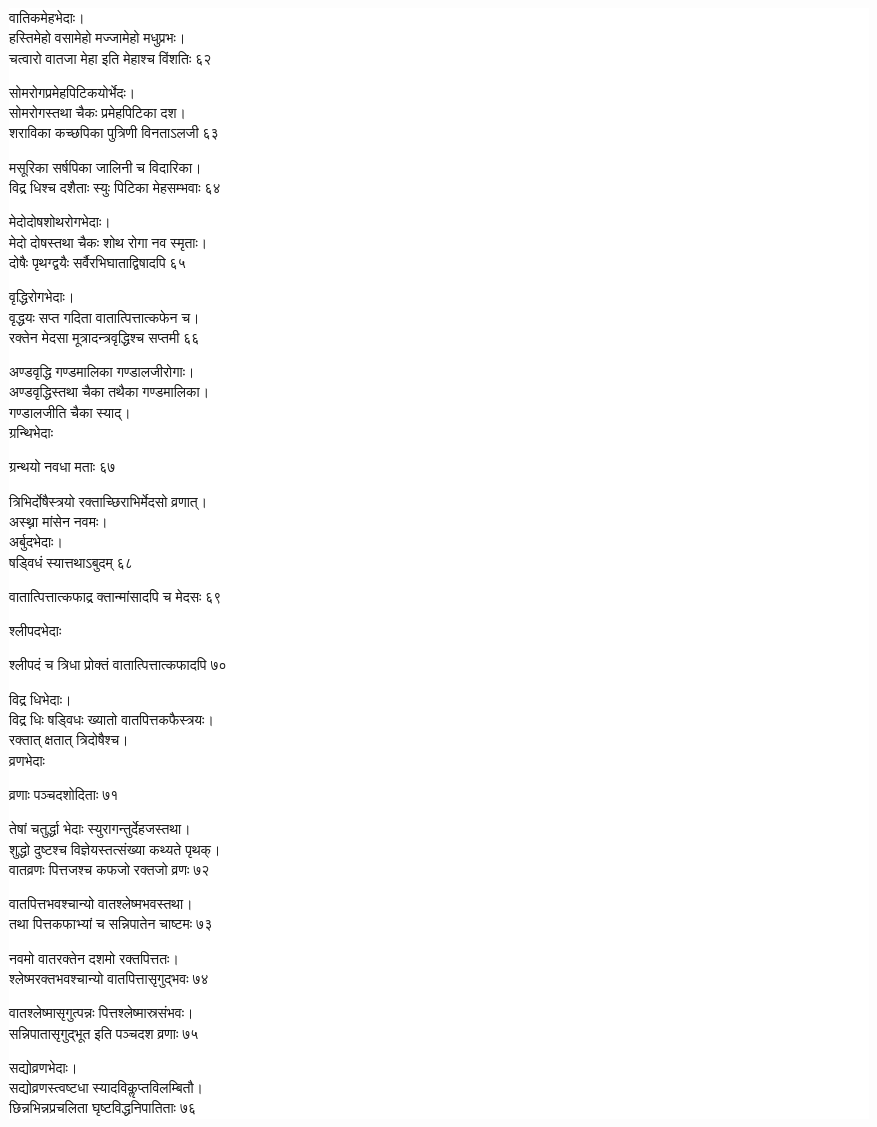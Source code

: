 वातिकमेहभेदाः।  
हस्तिमेहो वसामेहो मज्जामेहो मधुप्रभः।  
चत्वारो वातजा मेहा इति मेहाश्च विंशतिः ६२

सोमरोगप्रमेहपिटिकयोर्भेदः।  
सोमरोगस्तथा चैकः प्रमेहपिटिका दश।  
शराविका कच्छपिका पुत्रिणी विनताऽलजी ६३

मसूरिका सर्षपिका जालिनी च विदारिका।  
विद्र धिश्च दशैताः स्युः पिटिका मेहसम्भवाः ६४

मेदोदोषशोथरोगभेदाः।  
मेदो दोषस्तथा चैकः शोथ रोगा नव स्मृताः।  
दोषैः पृथग्द्वयैः सर्वैरभिघाताद्विषादपि ६५

वृद्धिरोगभेदाः।  
वृद्धयः सप्त गदिता वातात्पित्तात्कफेन च।  
रक्तेन मेदसा मूत्रादन्त्रवृद्धिश्च सप्तमी ६६

अण्डवृद्धि गण्डमालिका गण्डालजीरोगाः।  
अण्डवृद्धिस्तथा चैका तथैका गण्डमालिका।  
गण्डालजीति चैका स्याद्।  
ग्रन्थिभेदाः

ग्रन्थयो नवधा मताः ६७

त्रिभिर्दोषैस्त्रयो रक्ताच्छिराभिर्मेदसो व्रणात्।  
अस्थ्ना मांसेन नवमः।  
अर्बुदभेदाः।  
षड्विधं स्यात्तथाऽबुदम् ६८

वातात्पित्तात्कफाद्र क्तान्मांसादपि च मेदसः ६९

श्लीपदभेदाः

श्लीपदं च त्रिधा प्रोक्तं वातात्पित्तात्कफादपि ७०

विद्र धिभेदाः।  
विद्र धिः षड्विधः ख्यातो वातपित्तकफैस्त्रयः।  
रक्तात् क्षतात् त्रिदोषैश्च।  
व्रणभेदाः

व्रणाः पञ्चदशोदिताः ७१

तेषां चतुर्द्धा भेदाः स्युरागन्तुर्देहजस्तथा।  
शुद्धो दुष्टश्च विज्ञेयस्तत्संख्या कथ्यते पृथक्।  
वातव्रणः पित्तजश्च कफजो रक्तजो व्रणः ७२

वातपित्तभवश्चान्यो वातश्लेष्मभवस्तथा।  
तथा पित्तकफाभ्यां च सन्निपातेन चाष्टमः ७३

नवमो वातरक्तेन दशमो रक्तपित्ततः।  
श्लेष्मरक्तभवश्चान्यो वातपित्तासृगुद्भवः ७४

वातश्लेष्मासृगुत्पन्नः पित्तश्लेष्मास्रसंभवः।  
सन्निपातासृगुद्भूत इति पञ्चदश व्रणाः ७५

सद्योव्रणभेदाः।  
सद्योव्रणस्त्वष्टधा स्यादविकॢप्तविलम्बितौ।  
छिन्नभिन्नप्रचलिता घृष्टविद्धनिपातिताः ७६

